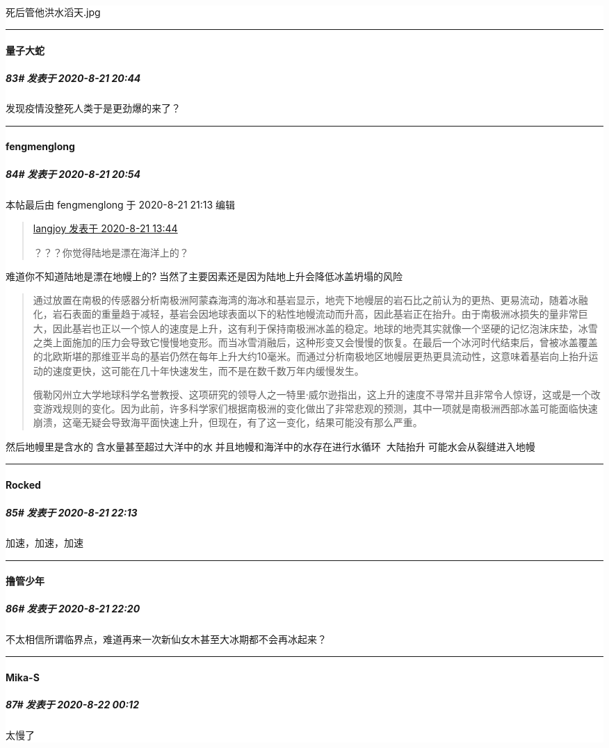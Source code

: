 
死后管他洪水滔天.jpg


-----

####  量子大蛇  
##### 83#       发表于 2020-8-21 20:44


发现疫情没整死人类于是更劲爆的来了？


-----

####  fengmenglong  
##### 84#       发表于 2020-8-21 20:54


 本帖最后由 fengmenglong 于 2020-8-21 21:13 编辑 
<blockquote><a href="httphttps://bbs.saraba1st.com/2b/forum.php?mod=redirect&amp;goto=findpost&amp;pid=48505637&amp;ptid=1955782" target="_blank">langjoy 发表于 2020-8-21 13:44</a>

？？？你觉得陆地是漂在海洋上的？</blockquote>
难道你不知道陆地是漂在地幔上的? 当然了主要因素还是因为陆地上升会降低冰盖坍塌的风险  <blockquote>通过放置在南极的传感器分析南极洲阿蒙森海湾的海冰和基岩显示，地壳下地幔层的岩石比之前认为的更热、更易流动，随着冰融化，岩石表面的重量趋于减轻，基岩会因地球表面以下的粘性地幔流动而升高，因此基岩正在抬升。由于南极洲冰损失的量非常巨大，因此基岩也正以一个惊人的速度是上升，这有利于保持南极洲冰盖的稳定。地球的地壳其实就像一个坚硬的记忆泡沫床垫，冰雪之类上面施加的压力会导致它慢慢地变形。而当冰雪消融后，这种形变又会慢慢的恢复。在最后一个冰河时代结束后，曾被冰盖覆盖的北欧斯堪的那维亚半岛的基岩仍然在每年上升大约10毫米。而通过分析南极地区地幔层更热更具流动性，这意味着基岩向上抬升运动的速度更快，这可能在几十年快速发生，而不是在数千数万年内缓慢发生。


俄勒冈州立大学地球科学名誉教授、这项研究的领导人之一特里·威尔逊指出，这上升的速度不寻常并且非常令人惊讶，这或是一个改变游戏规则的变化。因为此前，许多科学家们根据南极洲的变化做出了非常悲观的预测，其中一项就是南极洲西部冰盖可能面临快速崩溃，这毫无疑会导致海平面快速上升，但现在，有了这一变化，结果可能没有那么严重。</blockquote>
然后地幔里是含水的 含水量甚至超过大洋中的水 并且地幔和海洋中的水存在进行水循环  大陆抬升 可能水会从裂缝进入地幔


-----

####  Rocked  
##### 85#       发表于 2020-8-21 22:13


加速，加速，加速


-----

####  撸管少年  
##### 86#       发表于 2020-8-21 22:20


不太相信所谓临界点，难道再来一次新仙女木甚至大冰期都不会再冰起来？


-----

####  Mika-S  
##### 87#       发表于 2020-8-22 00:12


太慢了
